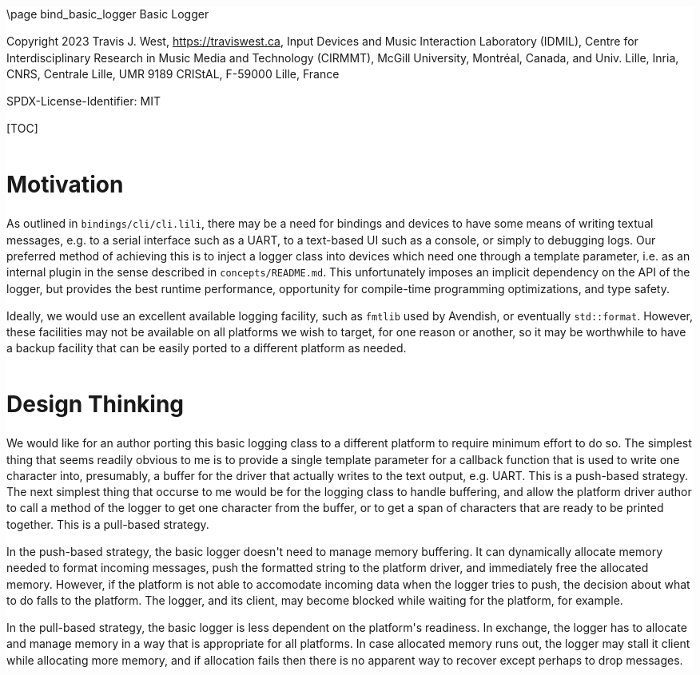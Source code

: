 \page bind_basic_logger Basic Logger

Copyright 2023 Travis J. West, https://traviswest.ca, Input Devices and Music Interaction Laboratory
(IDMIL), Centre for Interdisciplinary Research in Music Media and Technology
(CIRMMT), McGill University, Montréal, Canada, and Univ. Lille, Inria, CNRS,
Centrale Lille, UMR 9189 CRIStAL, F-59000 Lille, France

SPDX-License-Identifier: MIT

[TOC]

# Motivation

As outlined in `bindings/cli/cli.lili`, there may be a need for bindings and
devices to have some means of writing textual messages, e.g. to a serial
interface such as a UART, to a text-based UI such as a console, or simply to
debugging logs. Our preferred method of achieving this is to inject a logger
class into devices which need one through a template parameter, i.e. as an
internal plugin in the sense described in `concepts/README.md`. This
unfortunately imposes an implicit dependency on the API of the logger, but
provides the best runtime performance, opportunity for compile-time programming
optimizations, and type safety.

Ideally, we would use an excellent available logging facility, such as `fmtlib`
used by Avendish, or eventually `std::format`. However, these facilities may not
be available on all platforms we wish to target, for one reason or another,
so it may be worthwhile to have a backup facility that can be easily ported to
a different platform as needed.

# Design Thinking

We would like for an author porting this basic logging class to a different
platform to require minimum effort to do so. The simplest thing that seems
readily obvious to me is to provide a single template parameter for a callback
function that is used to write one character into, presumably, a buffer for
the driver that actually writes to the text output, e.g. UART. This is a
push-based strategy. The next simplest thing that occurse to me would be for
the logging class to handle buffering, and allow the platform driver author
to call a method of the logger to get one character from the buffer, or to
get a span of characters that are ready to be printed together. This is a
pull-based strategy.

In the push-based strategy, the basic logger doesn't need to manage memory
buffering. It can dynamically allocate memory needed to format incoming
messages, push the formatted string to the platform driver, and immediately
free the allocated memory. However, if the platform is not able to accomodate
incoming data when the logger tries to push, the decision about what to do
falls to the platform. The logger, and its client, may become blocked while
waiting for the platform, for example.

In the pull-based strategy, the basic logger is less dependent on the
platform's readiness. In exchange, the logger has to allocate and manage memory
in a way that is appropriate for all platforms. In case allocated memory runs
out, the logger may stall it client while allocating more memory, and if
allocation fails then there is no apparent way to recover except perhaps to
drop messages.

